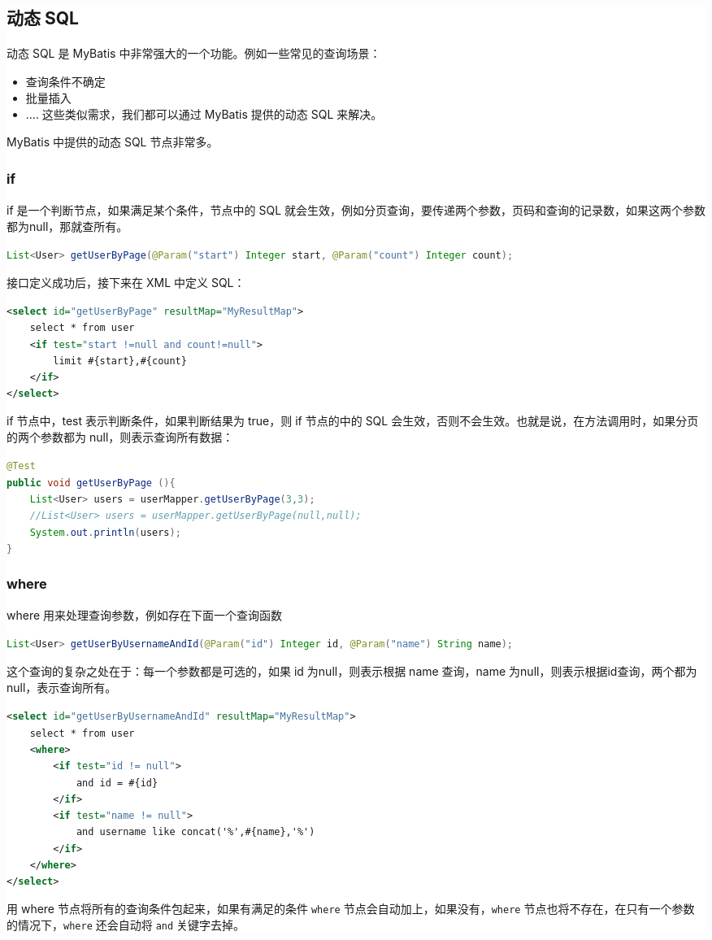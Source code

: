 ## 动态 SQL

动态 SQL 是 MyBatis 中非常强大的一个功能。例如一些常见的查询场景：

* 查询条件不确定
* 批量插入
* ….
这些类似需求，我们都可以通过 MyBatis 提供的动态 SQL 来解决。

MyBatis 中提供的动态 SQL 节点非常多。

### if
if 是一个判断节点，如果满足某个条件，节点中的 SQL 就会生效，例如分页查询，要传递两个参数，页码和查询的记录数，如果这两个参数都为null，那就查所有。
```java
List<User> getUserByPage(@Param("start") Integer start, @Param("count") Integer count);
```
接口定义成功后，接下来在 XML 中定义 SQL：
```xml
<select id="getUserByPage" resultMap="MyResultMap">
    select * from user
    <if test="start !=null and count!=null">
        limit #{start},#{count}
    </if>
</select>
```
if 节点中，test 表示判断条件，如果判断结果为 true，则 if 节点的中的 SQL 会生效，否则不会生效。也就是说，在方法调用时，如果分页的两个参数都为 null，则表示查询所有数据：

```java
@Test
public void getUserByPage (){
    List<User> users = userMapper.getUserByPage(3,3);
    //List<User> users = userMapper.getUserByPage(null,null);
    System.out.println(users);
}
```

### where
where 用来处理查询参数，例如存在下面一个查询函数
```java
List<User> getUserByUsernameAndId(@Param("id") Integer id, @Param("name") String name);
```
这个查询的复杂之处在于：每一个参数都是可选的，如果 id 为null，则表示根据 name 查询，name 为null，则表示根据id查询，两个都为null，表示查询所有。

```xml
<select id="getUserByUsernameAndId" resultMap="MyResultMap">
    select * from user
    <where>
        <if test="id != null">
            and id = #{id}
        </if>
        <if test="name != null">
            and username like concat('%',#{name},'%')
        </if>
    </where>
</select>
```
用 where 节点将所有的查询条件包起来，如果有满足的条件 `where` 节点会自动加上，如果没有，`where` 节点也将不存在，在只有一个参数的情况下，`where` 还会自动将 `and` 关键字去掉。
